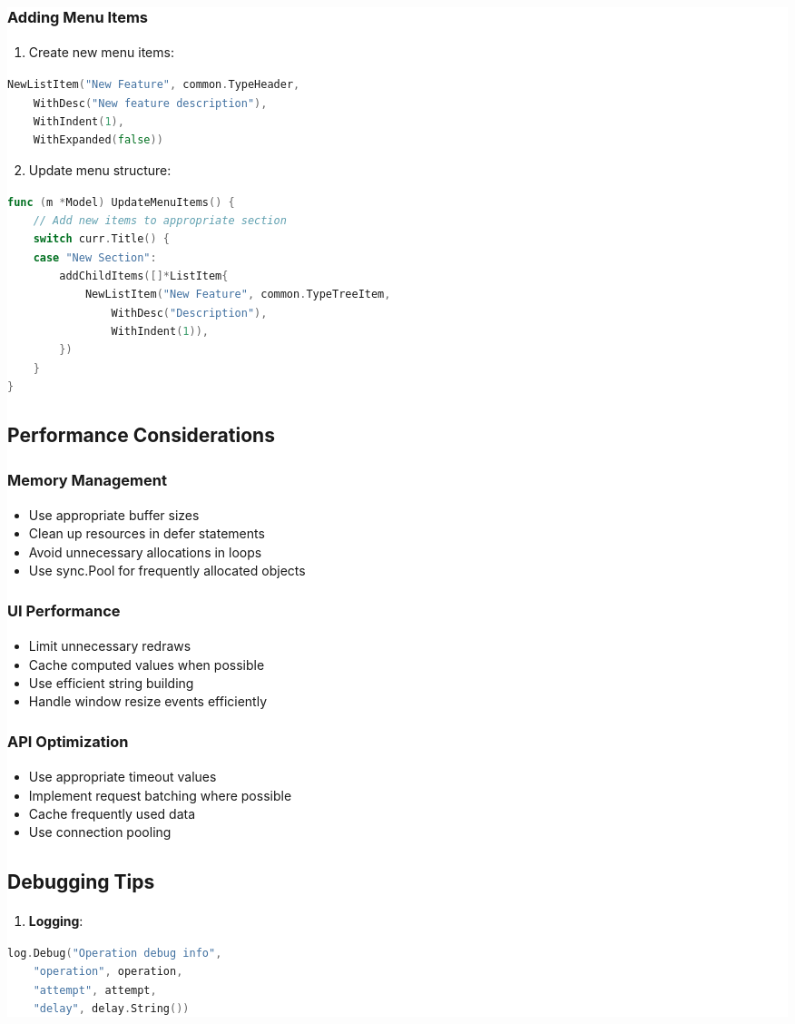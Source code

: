 ### Adding Menu Items

1. Create new menu items:
```go
NewListItem("New Feature", common.TypeHeader,
    WithDesc("New feature description"),
    WithIndent(1),
    WithExpanded(false))
```

2. Update menu structure:
```go
func (m *Model) UpdateMenuItems() {
    // Add new items to appropriate section
    switch curr.Title() {
    case "New Section":
        addChildItems([]*ListItem{
            NewListItem("New Feature", common.TypeTreeItem,
                WithDesc("Description"),
                WithIndent(1)),
        })
    }
}
```

## Performance Considerations

### Memory Management
- Use appropriate buffer sizes
- Clean up resources in defer statements
- Avoid unnecessary allocations in loops
- Use sync.Pool for frequently allocated objects

### UI Performance
- Limit unnecessary redraws
- Cache computed values when possible
- Use efficient string building
- Handle window resize events efficiently

### API Optimization
- Use appropriate timeout values
- Implement request batching where possible
- Cache frequently used data
- Use connection pooling

## Debugging Tips

1. **Logging**:
```go
log.Debug("Operation debug info",
    "operation", operation,
    "attempt", attempt,
    "delay", delay.String())
```
